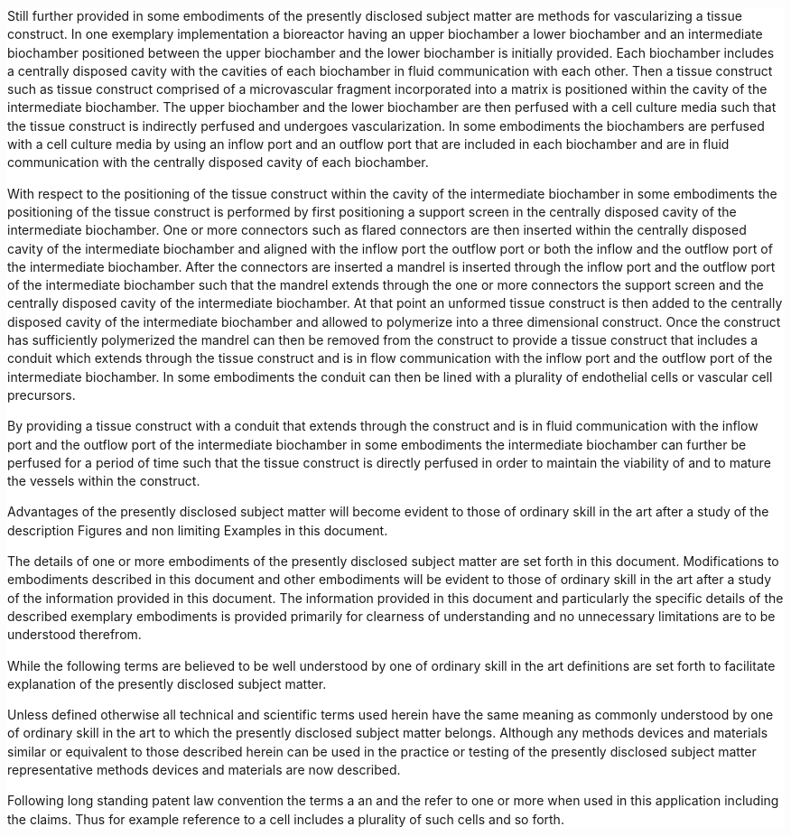 Still further provided in some embodiments of the presently disclosed subject matter are methods for vascularizing a tissue construct. In one exemplary implementation a bioreactor having an upper biochamber a lower biochamber and an intermediate biochamber positioned between the upper biochamber and the lower biochamber is initially provided. Each biochamber includes a centrally disposed cavity with the cavities of each biochamber in fluid communication with each other. Then a tissue construct such as tissue construct comprised of a microvascular fragment incorporated into a matrix is positioned within the cavity of the intermediate biochamber. The upper biochamber and the lower biochamber are then perfused with a cell culture media such that the tissue construct is indirectly perfused and undergoes vascularization. In some embodiments the biochambers are perfused with a cell culture media by using an inflow port and an outflow port that are included in each biochamber and are in fluid communication with the centrally disposed cavity of each biochamber.

With respect to the positioning of the tissue construct within the cavity of the intermediate biochamber in some embodiments the positioning of the tissue construct is performed by first positioning a support screen in the centrally disposed cavity of the intermediate biochamber. One or more connectors such as flared connectors are then inserted within the centrally disposed cavity of the intermediate biochamber and aligned with the inflow port the outflow port or both the inflow and the outflow port of the intermediate biochamber. After the connectors are inserted a mandrel is inserted through the inflow port and the outflow port of the intermediate biochamber such that the mandrel extends through the one or more connectors the support screen and the centrally disposed cavity of the intermediate biochamber. At that point an unformed tissue construct is then added to the centrally disposed cavity of the intermediate biochamber and allowed to polymerize into a three dimensional construct. Once the construct has sufficiently polymerized the mandrel can then be removed from the construct to provide a tissue construct that includes a conduit which extends through the tissue construct and is in flow communication with the inflow port and the outflow port of the intermediate biochamber. In some embodiments the conduit can then be lined with a plurality of endothelial cells or vascular cell precursors.

By providing a tissue construct with a conduit that extends through the construct and is in fluid communication with the inflow port and the outflow port of the intermediate biochamber in some embodiments the intermediate biochamber can further be perfused for a period of time such that the tissue construct is directly perfused in order to maintain the viability of and to mature the vessels within the construct.

Advantages of the presently disclosed subject matter will become evident to those of ordinary skill in the art after a study of the description Figures and non limiting Examples in this document.

The details of one or more embodiments of the presently disclosed subject matter are set forth in this document. Modifications to embodiments described in this document and other embodiments will be evident to those of ordinary skill in the art after a study of the information provided in this document. The information provided in this document and particularly the specific details of the described exemplary embodiments is provided primarily for clearness of understanding and no unnecessary limitations are to be understood therefrom.

While the following terms are believed to be well understood by one of ordinary skill in the art definitions are set forth to facilitate explanation of the presently disclosed subject matter.

Unless defined otherwise all technical and scientific terms used herein have the same meaning as commonly understood by one of ordinary skill in the art to which the presently disclosed subject matter belongs. Although any methods devices and materials similar or equivalent to those described herein can be used in the practice or testing of the presently disclosed subject matter representative methods devices and materials are now described.

Following long standing patent law convention the terms a an and the refer to one or more when used in this application including the claims. Thus for example reference to a cell includes a plurality of such cells and so forth.
